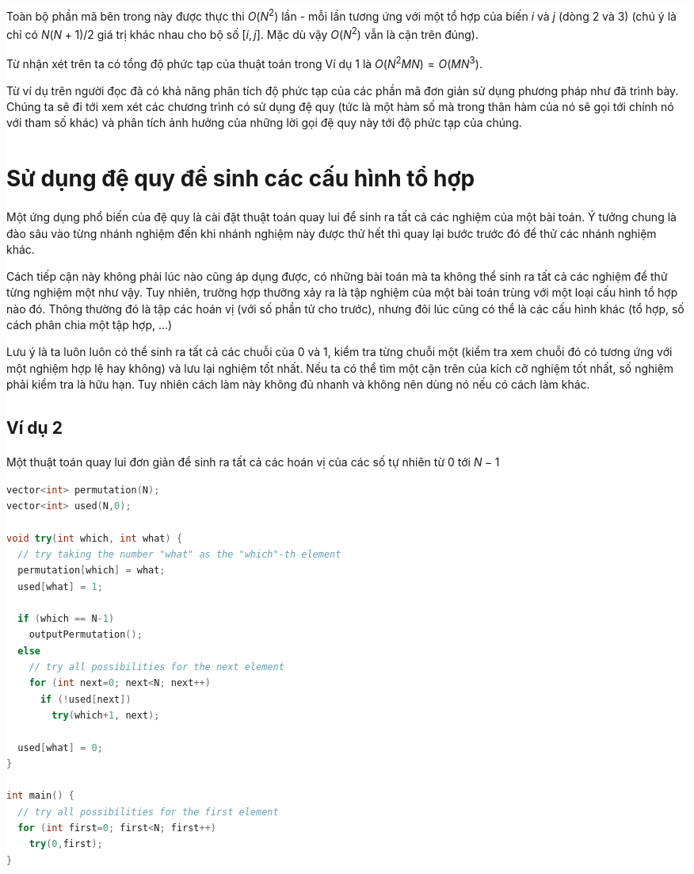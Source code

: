 Toàn bộ phần mã bên trong này được thực thi $O(N^2)$ lần - mỗi lần tương ứng với một tổ hợp của biến $i$ và $j$ (dòng 2 và 3) (chú ý là chỉ có $N(N + 1)/2$ giá trị khác nhau cho bộ số $[i,j]$. Mặc dù vậy $O(N^2)$ vẫn là cận trên đúng).

Từ nhận xét trên ta có tổng độ phức tạp của thuật toán trong Ví dụ 1 là $O(N^2 MN) = O(MN^3)$.

Từ ví dụ trên người đọc đã có khả năng phân tích độ phức tạp của các phần mã đơn giản sử dụng phương pháp như đã trình bày. Chúng ta sẽ đi tới xem xét các chương trình có sử dụng đệ quy (tức là một hàm số mà trong thân hàm của nó sẽ gọi tới chính nó với tham số khác) và phân tích ảnh hưởng của những lời gọi đệ quy này tới độ phức tạp của chúng.


# Sử dụng đệ quy để sinh các cấu hình tổ hợp

Một ứng dụng phổ biến của đệ quy là cài đặt thuật toán quay lui để sinh ra tất cả các nghiệm của một bài toán. Ý tưởng chung là đào sâu vào từng nhánh nghiệm đến khi nhánh nghiệm này được thử hết thì quay lại bước trước đó để thử các nhánh nghiệm khác.

Cách tiếp cận này không phải lúc nào cũng áp dụng được, có những bài toán mà ta không thể sinh ra tất cả các nghiệm để thử từng nghiệm một như vậy. Tuy nhiên, trường hợp thường xảy ra là tập nghiệm của một bài toán trùng với một loại cấu hình tổ hợp nào đó. Thông thường đó là tập các hoán vị (với số phần tử cho trước), nhưng đôi lúc cũng có thể là các cấu hình khác (tổ hợp, số cách phân chia một tập hợp, ...)

Lưu ý là ta luôn luôn có thể sinh ra tất cả các chuỗi của 0 và 1, kiểm tra từng chuỗi một (kiểm tra xem chuỗi đó có tương ứng với một nghiệm hợp lệ hay không) và lưu lại nghiệm tốt nhất. Nếu ta có thể tìm một cận trên của kích cỡ nghiệm tốt nhất, số nghiệm phải kiểm tra là hữu hạn. Tuy nhiên cách làm này không đủ nhanh và không nên dùng nó nếu có cách làm khác.

## Ví dụ 2

Một thuật toán quay lui đơn giản để sinh ra tất cả các hoán vị của các số tự nhiên từ 0 tới $N-1$

```cpp
vector<int> permutation(N);
vector<int> used(N,0);

void try(int which, int what) {
  // try taking the number "what" as the "which"-th element
  permutation[which] = what;
  used[what] = 1;

  if (which == N-1)
    outputPermutation();
  else
    // try all possibilities for the next element
    for (int next=0; next<N; next++)
      if (!used[next])
        try(which+1, next);

  used[what] = 0;
}

int main() {
  // try all possibilities for the first element
  for (int first=0; first<N; first++)
    try(0,first);
}
```
